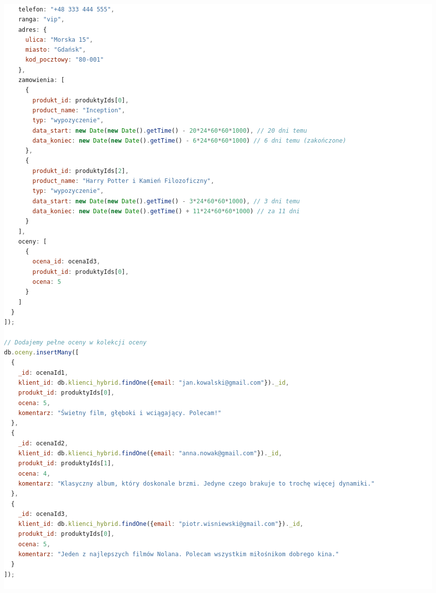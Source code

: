 ```js
    telefon: "+48 333 444 555",
    ranga: "vip",
    adres: {
      ulica: "Morska 15",
      miasto: "Gdańsk",
      kod_pocztowy: "80-001"
    },
    zamowienia: [
      {
        produkt_id: produktyIds[0],
        product_name: "Inception",
        typ: "wypozyczenie",
        data_start: new Date(new Date().getTime() - 20*24*60*60*1000), // 20 dni temu
        data_koniec: new Date(new Date().getTime() - 6*24*60*60*1000) // 6 dni temu (zakończone)
      },
      {
        produkt_id: produktyIds[2],
        product_name: "Harry Potter i Kamień Filozoficzny",
        typ: "wypozyczenie",
        data_start: new Date(new Date().getTime() - 3*24*60*60*1000), // 3 dni temu
        data_koniec: new Date(new Date().getTime() + 11*24*60*60*1000) // za 11 dni
      }
    ],
    oceny: [
      {
        ocena_id: ocenaId3,
        produkt_id: produktyIds[0],
        ocena: 5
      }
    ]
  }
]);

// Dodajemy pełne oceny w kolekcji oceny
db.oceny.insertMany([
  {
    _id: ocenaId1,
    klient_id: db.klienci_hybrid.findOne({email: "jan.kowalski@gmail.com"})._id,
    produkt_id: produktyIds[0],
    ocena: 5,
    komentarz: "Świetny film, głęboki i wciągający. Polecam!"
  },
  {
    _id: ocenaId2,
    klient_id: db.klienci_hybrid.findOne({email: "anna.nowak@gmail.com"})._id,
    produkt_id: produktyIds[1],
    ocena: 4,
    komentarz: "Klasyczny album, który doskonale brzmi. Jedyne czego brakuje to trochę więcej dynamiki."
  },
  {
    _id: ocenaId3,
    klient_id: db.klienci_hybrid.findOne({email: "piotr.wisniewski@gmail.com"})._id,
    produkt_id: produktyIds[0],
    ocena: 5,
    komentarz: "Jeden z najlepszych filmów Nolana. Polecam wszystkim miłośnikom dobrego kina."
  }
]);



```
